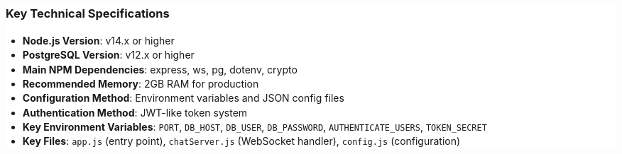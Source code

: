 ### Key Technical Specifications

- **Node.js Version**: v14.x or higher
- **PostgreSQL Version**: v12.x or higher
- **Main NPM Dependencies**: express, ws, pg, dotenv, crypto
- **Recommended Memory**: 2GB RAM for production
- **Configuration Method**: Environment variables and JSON config files
- **Authentication Method**: JWT-like token system
- **Key Environment Variables**: `PORT`, `DB_HOST`, `DB_USER`, `DB_PASSWORD`, `AUTHENTICATE_USERS`, `TOKEN_SECRET`
- **Key Files**: `app.js` (entry point), `chatServer.js` (WebSocket handler), `config.js` (configuration)